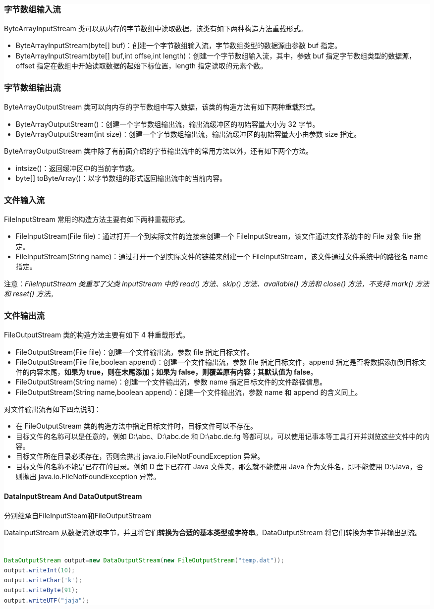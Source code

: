 ### 字节数组输入流

ByteArrayInputStream 类可以从内存的字节数组中读取数据，该类有如下两种构造方法重载形式。

- ByteArrayInputStream(byte[] buf)：创建一个字节数组输入流，字节数组类型的数据源由参数 buf 指定。
- ByteArrayInputStream(byte[] buf,int offse,int length)：创建一个字节数组输入流，其中，参数 buf 指定字节数组类型的数据源，offset 指定在数组中开始读取数据的起始下标位置，length 指定读取的元素个数。

### 字节数组输出流

ByteArrayOutputStream 类可以向内存的字节数组中写入数据，该类的构造方法有如下两种重载形式。

- ByteArrayOutputStream()：创建一个字节数组输出流，输出流缓冲区的初始容量大小为 32 字节。
- ByteArrayOutputStream(int size)：创建一个字节数组输出流，输出流缓冲区的初始容量大小由参数 size 指定。


ByteArrayOutputStream 类中除了有前面介绍的字节输出流中的常用方法以外，还有如下两个方法。

- intsize()：返回缓冲区中的当前字节数。
- byte[] toByteArray()：以字节数组的形式返回输出流中的当前内容。

### 文件输入流

FileInputStream 常用的构造方法主要有如下两种重载形式。

- FileInputStream(File file)：通过打开一个到实际文件的连接来创建一个 FileInputStream，该文件通过文件系统中的 File 对象 file 指定。
- FileInputStream(String name)：通过打开一个到实际文件的链接来创建一个 FileInputStream，该文件通过文件系统中的路径名 name 指定。

注意：*FileInputStream 类重写了父类 InputStream 中的 read() 方法、skip() 方法、available() 方法和 close() 方法，不支持 mark() 方法和 reset() 方法*。

### 文件输出流

 FileOutputStream 类的构造方法主要有如下 4 种重载形式。

- FileOutputStream(File file)：创建一个文件输出流，参数 file 指定目标文件。
- FileOutputStream(File file,boolean append)：创建一个文件输出流，参数 file 指定目标文件，append 指定是否将数据添加到目标文件的内容末尾，**如果为 true，则在末尾添加；如果为 false，则覆盖原有内容；其默认值为 false**。
- FileOutputStream(String name)：创建一个文件输出流，参数 name 指定目标文件的文件路径信息。
- FileOutputStream(String name,boolean append)：创建一个文件输出流，参数 name 和 append 的含义同上。

对文件输出流有如下四点说明：

- 在 FileOutputStream 类的构造方法中指定目标文件时，目标文件可以不存在。
- 目标文件的名称可以是任意的，例如 D:\\abc、D:\\abc.de 和 D:\\abc.de.fg 等都可以，可以使用记事本等工具打开并浏览这些文件中的内容。
- 目标文件所在目录必须存在，否则会拋出 java.io.FileNotFoundException 异常。
- 目标文件的名称不能是已存在的目录。例如 D 盘下已存在 Java 文件夹，那么就不能使用 Java 作为文件名，即不能使用 D:\\Java，否则抛出 java.io.FileNotFoundException 异常。

#### DataInputStream And DataOutputStream

分别继承自FileInputSteam和FileOutputStream

DataInputStream 从数据流读取字节，并且将它们**转换为合适的基本类型或字符串**。DataOutputStream 将它们转换为字节并输出到流。
```java

DataOutputStream output=new DataOutputStream(new FileOutputStream("temp.dat"));
output.writeInt(10);
output.writeChar('k');
output.writeByte(91);
output.writeUTF("jaja");

```
